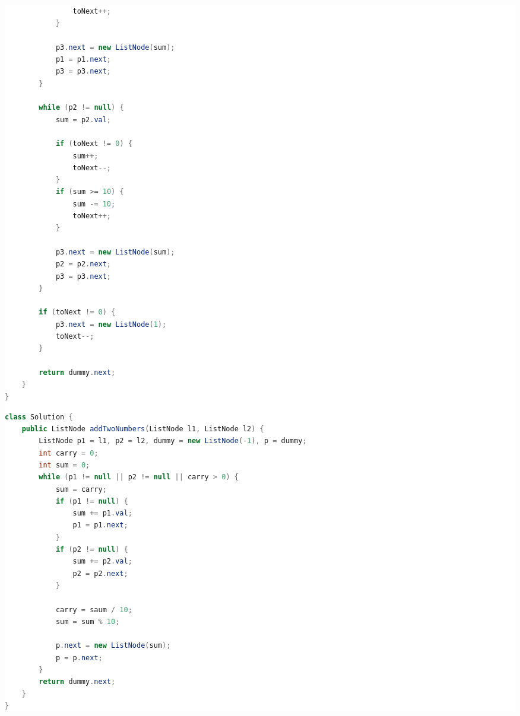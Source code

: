 ```java
                toNext++;
            }

            p3.next = new ListNode(sum);
            p1 = p1.next;
            p3 = p3.next;
        }

        while (p2 != null) {
            sum = p2.val;

            if (toNext != 0) {
                sum++;
                toNext--;
            }
            if (sum >= 10) {
                sum -= 10;
                toNext++;
            }

            p3.next = new ListNode(sum);
            p2 = p2.next;
            p3 = p3.next;
        }

        if (toNext != 0) {
            p3.next = new ListNode(1);
            toNext--;
        }

        return dummy.next;
    }
}
```

```java
class Solution {
    public ListNode addTwoNumbers(ListNode l1, ListNode l2) {
        ListNode p1 = l1, p2 = l2, dummy = new ListNode(-1), p = dummy;
        int carry = 0;
        int sum = 0;
        while (p1 != null || p2 != null || carry > 0) {
            sum = carry;
            if (p1 != null) {
                sum += p1.val;
                p1 = p1.next;
            }
            if (p2 != null) {
                sum += p2.val;
                p2 = p2.next;
            }

            carry = saum / 10;
            sum = sum % 10;

            p.next = new ListNode(sum);
            p = p.next;
        }
        return dummy.next;
    }
}
```
